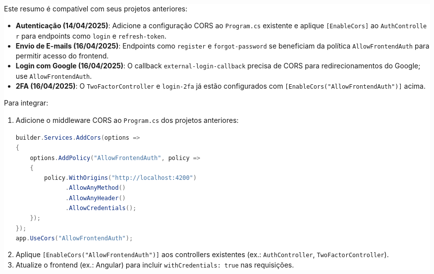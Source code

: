 Este resumo é compatível com seus projetos anteriores:
- **Autenticação (14/04/2025)**: Adicione a configuração CORS ao `Program.cs` existente e aplique `[EnableCors]` ao `AuthController` para endpoints como `login` e `refresh-token`.
- **Envio de E-mails (16/04/2025)**: Endpoints como `register` e `forgot-password` se beneficiam da política `AllowFrontendAuth` para permitir acesso do frontend.
- **Login com Google (16/04/2025)**: O callback `external-login-callback` precisa de CORS para redirecionamentos do Google; use `AllowFrontendAuth`.
- **2FA (16/04/2025)**: O `TwoFactorController` e `login-2fa` já estão configurados com `[EnableCors("AllowFrontendAuth")]` acima.

Para integrar:
1. Adicione o middleware CORS ao `Program.cs` dos projetos anteriores:
   ```csharp
   builder.Services.AddCors(options =>
   {
       options.AddPolicy("AllowFrontendAuth", policy =>
       {
           policy.WithOrigins("http://localhost:4200")
                 .AllowAnyMethod()
                 .AllowAnyHeader()
                 .AllowCredentials();
       });
   });
   app.UseCors("AllowFrontendAuth");
   ```
2. Aplique `[EnableCors("AllowFrontendAuth")]` aos controllers existentes (ex.: `AuthController`, `TwoFactorController`).
3. Atualize o frontend (ex.: Angular) para incluir `withCredentials: true` nas requisições.

